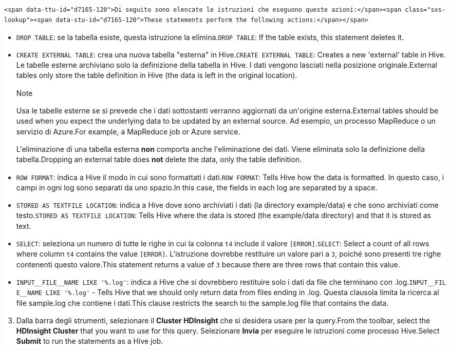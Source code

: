     <span data-ttu-id="d7165-120">Di seguito sono elencate le istruzioni che eseguono queste azioni:</span><span class="sxs-lookup"><span data-stu-id="d7165-120">These statements perform the following actions:</span></span>

   * <span data-ttu-id="d7165-121">`DROP TABLE`: se la tabella esiste, questa istruzione la elimina.</span><span class="sxs-lookup"><span data-stu-id="d7165-121">`DROP TABLE`: If the table exists, this statement deletes it.</span></span>

   * <span data-ttu-id="d7165-122">`CREATE EXTERNAL TABLE`: crea una nuova tabella "esterna" in Hive.</span><span class="sxs-lookup"><span data-stu-id="d7165-122">`CREATE EXTERNAL TABLE`: Creates a new 'external' table in Hive.</span></span> <span data-ttu-id="d7165-123">Le tabelle esterne archiviano solo la definizione della tabella in Hive. I dati vengono lasciati nella posizione originale.</span><span class="sxs-lookup"><span data-stu-id="d7165-123">External tables only store the table definition in Hive (the data is left in the original location).</span></span>

     > [!NOTE]
     > <span data-ttu-id="d7165-124">Usa le tabelle esterne se si prevede che i dati sottostanti verranno aggiornati da un'origine esterna.</span><span class="sxs-lookup"><span data-stu-id="d7165-124">External tables should be used when you expect the underlying data to be updated by an external source.</span></span> <span data-ttu-id="d7165-125">Ad esempio, un processo MapReduce o un servizio di Azure.</span><span class="sxs-lookup"><span data-stu-id="d7165-125">For example, a MapReduce job or Azure service.</span></span>
     >
     > <span data-ttu-id="d7165-126">L'eliminazione di una tabella esterna **non** comporta anche l'eliminazione dei dati. Viene eliminata solo la definizione della tabella.</span><span class="sxs-lookup"><span data-stu-id="d7165-126">Dropping an external table does **not** delete the data, only the table definition.</span></span>

   * <span data-ttu-id="d7165-127">`ROW FORMAT`: indica a Hive il modo in cui sono formattati i dati.</span><span class="sxs-lookup"><span data-stu-id="d7165-127">`ROW FORMAT`: Tells Hive how the data is formatted.</span></span> <span data-ttu-id="d7165-128">In questo caso, i campi in ogni log sono separati da uno spazio.</span><span class="sxs-lookup"><span data-stu-id="d7165-128">In this case, the fields in each log are separated by a space.</span></span>

   * <span data-ttu-id="d7165-129">`STORED AS TEXTFILE LOCATION`: indica a Hive dove sono archiviati i dati (la directory example/data) e che sono archiviati come testo.</span><span class="sxs-lookup"><span data-stu-id="d7165-129">`STORED AS TEXTFILE LOCATION`: Tells Hive where the data is stored (the example/data directory) and that it is stored as text.</span></span>

   * <span data-ttu-id="d7165-130">`SELECT`: seleziona un numero di tutte le righe in cui la colonna `t4` include il valore `[ERROR]`.</span><span class="sxs-lookup"><span data-stu-id="d7165-130">`SELECT`: Select a count of all rows where column `t4` contains the value `[ERROR]`.</span></span> <span data-ttu-id="d7165-131">L'istruzione dovrebbe restituire un valore pari a `3`, poiché sono presenti tre righe contenenti questo valore.</span><span class="sxs-lookup"><span data-stu-id="d7165-131">This statement returns a value of `3` because there are three rows that contain this value.</span></span>

   * <span data-ttu-id="d7165-132">`INPUT__FILE__NAME LIKE '%.log'`: indica a Hive che si dovrebbero restituire solo i dati da file che terminano con .log.</span><span class="sxs-lookup"><span data-stu-id="d7165-132">`INPUT__FILE__NAME LIKE '%.log'` - Tells Hive that we should only return data from files ending in .log.</span></span> <span data-ttu-id="d7165-133">Questa clausola limita la ricerca al file sample.log che contiene i dati.</span><span class="sxs-lookup"><span data-stu-id="d7165-133">This clause restricts the search to the sample.log file that contains the data.</span></span>

3. <span data-ttu-id="d7165-134">Dalla barra degli strumenti, selezionare il **Cluster HDInsight** che si desidera usare per la query.</span><span class="sxs-lookup"><span data-stu-id="d7165-134">From the toolbar, select the **HDInsight Cluster** that you want to use for this query.</span></span> <span data-ttu-id="d7165-135">Selezionare **Invia** per eseguire le istruzioni come processo Hive.</span><span class="sxs-lookup"><span data-stu-id="d7165-135">Select **Submit** to run the statements as a Hive job.</span></span>


[hdinsight-sdk-documentation]: http://msdnstage.redmond.corp.microsoft.com/library/dn479185.aspx
[azure-purchase-options]: http://azure.microsoft.com/pricing/purchase-options/
[azure-member-offers]: http://azure.microsoft.com/pricing/member-offers/
[azure-free-trial]: http://azure.microsoft.com/pricing/free-trial/
[apache-tez]: http://tez.apache.org
[apache-hive]: http://hive.apache.org/
[apache-log4j]: http://en.wikipedia.org/wiki/Log4j
[hive-on-tez-wiki]: https://cwiki.apache.org/confluence/display/Hive/Hive+on+Tez
[import-to-excel]: http://azure.microsoft.com/documentation/articles/hdinsight-connect-excel-power-query/
[hdinsight-use-oozie]: hdinsight-use-oozie.md
[hdinsight-analyze-flight-data]: hdinsight-analyze-flight-delay-data.md
[hdinsight-storage]: hdinsight-hadoop-use-blob-storage.md
[hdinsight-provision]: hdinsight-hadoop-provision-linux-clusters.md
[hdinsight-submit-jobs]: hdinsight-submit-hadoop-jobs-programmatically.md
[hdinsight-upload-data]: hdinsight-upload-data.md
[hdinsight-get-started]: hdinsight-hadoop-linux-tutorial-get-started.md
[powershell-here-strings]: http://technet.microsoft.com/library/ee692792.aspx
[image-hdi-hive-powershell]: ./media/hdinsight-use-hive/HDI.HIVE.PowerShell.png
[img-hdi-hive-powershell-output]: ./media/hdinsight-use-hive/HDI.Hive.PowerShell.Output.png
[image-hdi-hive-architecture]: ./media/hdinsight-use-hive/HDI.Hive.Architecture.png